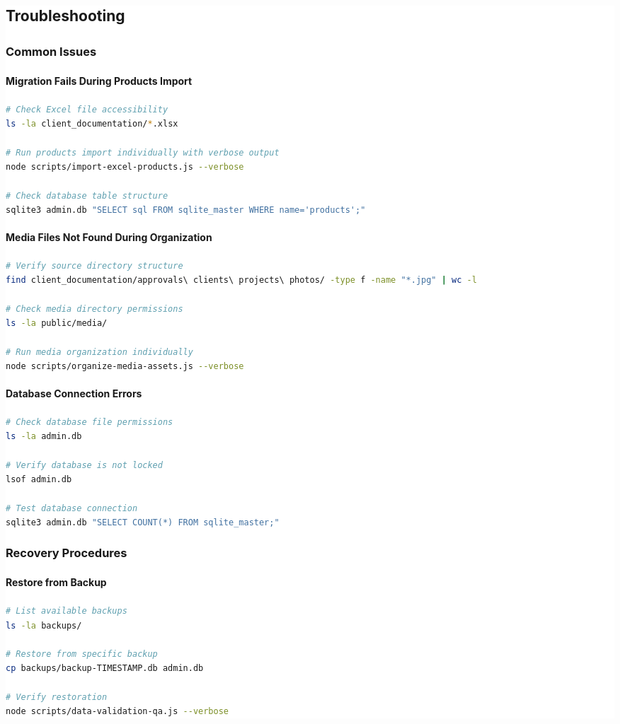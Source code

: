 ## Troubleshooting

### Common Issues

#### Migration Fails During Products Import
```bash
# Check Excel file accessibility
ls -la client_documentation/*.xlsx

# Run products import individually with verbose output
node scripts/import-excel-products.js --verbose

# Check database table structure
sqlite3 admin.db "SELECT sql FROM sqlite_master WHERE name='products';"
```

#### Media Files Not Found During Organization
```bash
# Verify source directory structure
find client_documentation/approvals\ clients\ projects\ photos/ -type f -name "*.jpg" | wc -l

# Check media directory permissions
ls -la public/media/

# Run media organization individually
node scripts/organize-media-assets.js --verbose
```

#### Database Connection Errors
```bash
# Check database file permissions
ls -la admin.db

# Verify database is not locked
lsof admin.db

# Test database connection
sqlite3 admin.db "SELECT COUNT(*) FROM sqlite_master;"
```

### Recovery Procedures

#### Restore from Backup
```bash
# List available backups
ls -la backups/

# Restore from specific backup
cp backups/backup-TIMESTAMP.db admin.db

# Verify restoration
node scripts/data-validation-qa.js --verbose
```
